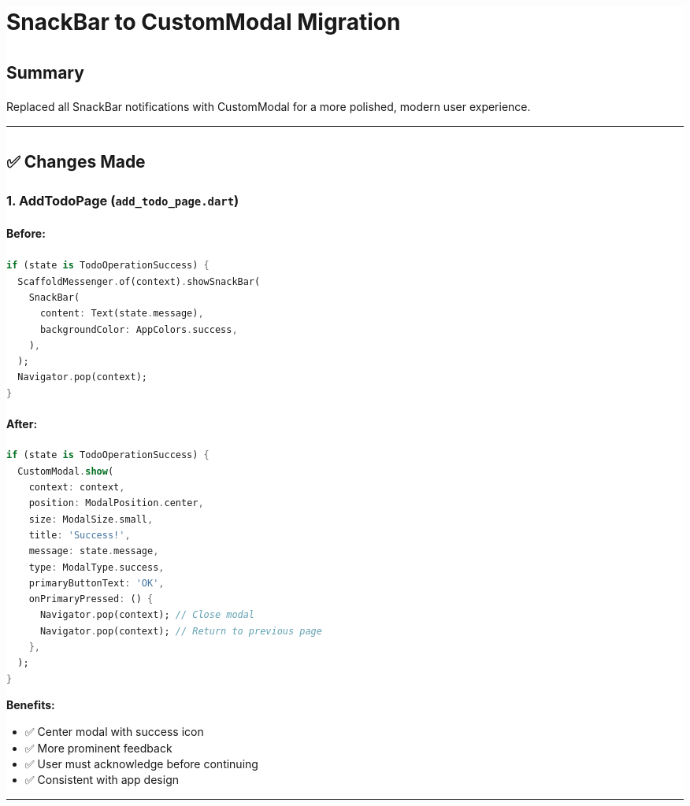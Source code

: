 # SnackBar to CustomModal Migration

## Summary
Replaced all SnackBar notifications with CustomModal for a more polished, modern user experience.

---

## ✅ Changes Made

### 1. **AddTodoPage** (`add_todo_page.dart`)

#### Before:
```dart
if (state is TodoOperationSuccess) {
  ScaffoldMessenger.of(context).showSnackBar(
    SnackBar(
      content: Text(state.message),
      backgroundColor: AppColors.success,
    ),
  );
  Navigator.pop(context);
}
```

#### After:
```dart
if (state is TodoOperationSuccess) {
  CustomModal.show(
    context: context,
    position: ModalPosition.center,
    size: ModalSize.small,
    title: 'Success!',
    message: state.message,
    type: ModalType.success,
    primaryButtonText: 'OK',
    onPrimaryPressed: () {
      Navigator.pop(context); // Close modal
      Navigator.pop(context); // Return to previous page
    },
  );
}
```

**Benefits:**
- ✅ Center modal with success icon
- ✅ More prominent feedback
- ✅ User must acknowledge before continuing
- ✅ Consistent with app design

---
